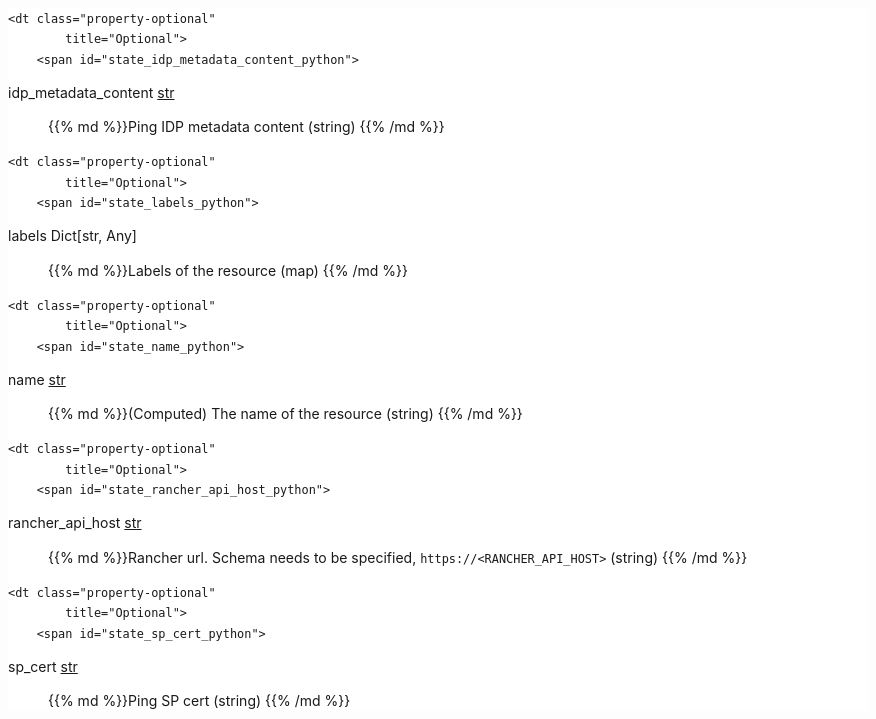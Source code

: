    <dt class="property-optional"
            title="Optional">
        <span id="state_idp_metadata_content_python">
<a href="#state_idp_metadata_content_python" style="color: inherit; text-decoration: inherit;">idp_<wbr>metadata_<wbr>content</a>
</span> 
        <span class="property-indicator"></span>
        <span class="property-type"><a href="https://docs.python.org/3/library/stdtypes.html">str</a></span>
    </dt>
    <dd>{{% md %}}Ping IDP metadata content (string)
{{% /md %}}</dd>

    <dt class="property-optional"
            title="Optional">
        <span id="state_labels_python">
<a href="#state_labels_python" style="color: inherit; text-decoration: inherit;">labels</a>
</span> 
        <span class="property-indicator"></span>
        <span class="property-type">Dict[str, Any]</span>
    </dt>
    <dd>{{% md %}}Labels of the resource (map)
{{% /md %}}</dd>

    <dt class="property-optional"
            title="Optional">
        <span id="state_name_python">
<a href="#state_name_python" style="color: inherit; text-decoration: inherit;">name</a>
</span> 
        <span class="property-indicator"></span>
        <span class="property-type"><a href="https://docs.python.org/3/library/stdtypes.html">str</a></span>
    </dt>
    <dd>{{% md %}}(Computed) The name of the resource (string)
{{% /md %}}</dd>

    <dt class="property-optional"
            title="Optional">
        <span id="state_rancher_api_host_python">
<a href="#state_rancher_api_host_python" style="color: inherit; text-decoration: inherit;">rancher_<wbr>api_<wbr>host</a>
</span> 
        <span class="property-indicator"></span>
        <span class="property-type"><a href="https://docs.python.org/3/library/stdtypes.html">str</a></span>
    </dt>
    <dd>{{% md %}}Rancher url. Schema needs to be specified, `https://<RANCHER_API_HOST>` (string)
{{% /md %}}</dd>

    <dt class="property-optional"
            title="Optional">
        <span id="state_sp_cert_python">
<a href="#state_sp_cert_python" style="color: inherit; text-decoration: inherit;">sp_<wbr>cert</a>
</span> 
        <span class="property-indicator"></span>
        <span class="property-type"><a href="https://docs.python.org/3/library/stdtypes.html">str</a></span>
    </dt>
    <dd>{{% md %}}Ping SP cert (string)
{{% /md %}}</dd>
